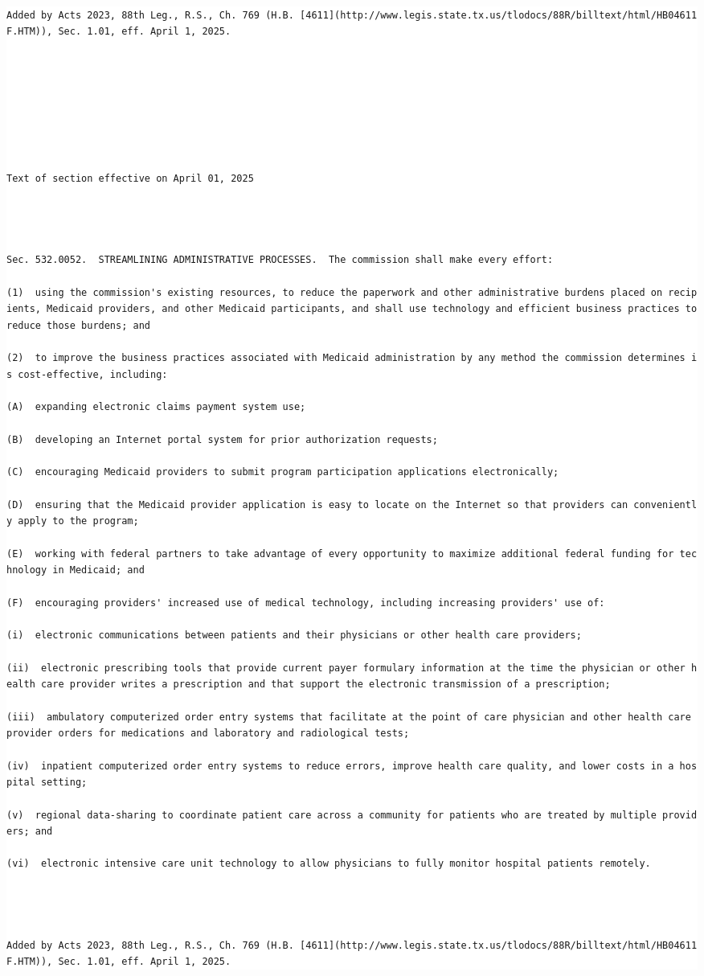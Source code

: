     
    
    
    Added by Acts 2023, 88th Leg., R.S., Ch. 769 (H.B. [4611](http://www.legis.state.tx.us/tlodocs/88R/billtext/html/HB04611F.HTM)), Sec. 1.01, eff. April 1, 2025.
    
    
    
    
    
      
    
    
    Text of section effective on April 01, 2025
    
      
    
    
    Sec. 532.0052.  STREAMLINING ADMINISTRATIVE PROCESSES.  The commission shall make every effort:
    
    (1)  using the commission's existing resources, to reduce the paperwork and other administrative burdens placed on recipients, Medicaid providers, and other Medicaid participants, and shall use technology and efficient business practices to reduce those burdens; and
    
    (2)  to improve the business practices associated with Medicaid administration by any method the commission determines is cost-effective, including:
    
    (A)  expanding electronic claims payment system use;
    
    (B)  developing an Internet portal system for prior authorization requests;
    
    (C)  encouraging Medicaid providers to submit program participation applications electronically;
    
    (D)  ensuring that the Medicaid provider application is easy to locate on the Internet so that providers can conveniently apply to the program;
    
    (E)  working with federal partners to take advantage of every opportunity to maximize additional federal funding for technology in Medicaid; and
    
    (F)  encouraging providers' increased use of medical technology, including increasing providers' use of:
    
    (i)  electronic communications between patients and their physicians or other health care providers;
    
    (ii)  electronic prescribing tools that provide current payer formulary information at the time the physician or other health care provider writes a prescription and that support the electronic transmission of a prescription;
    
    (iii)  ambulatory computerized order entry systems that facilitate at the point of care physician and other health care provider orders for medications and laboratory and radiological tests;
    
    (iv)  inpatient computerized order entry systems to reduce errors, improve health care quality, and lower costs in a hospital setting;
    
    (v)  regional data-sharing to coordinate patient care across a community for patients who are treated by multiple providers; and
    
    (vi)  electronic intensive care unit technology to allow physicians to fully monitor hospital patients remotely.
    
    
    
    
    Added by Acts 2023, 88th Leg., R.S., Ch. 769 (H.B. [4611](http://www.legis.state.tx.us/tlodocs/88R/billtext/html/HB04611F.HTM)), Sec. 1.01, eff. April 1, 2025.
    